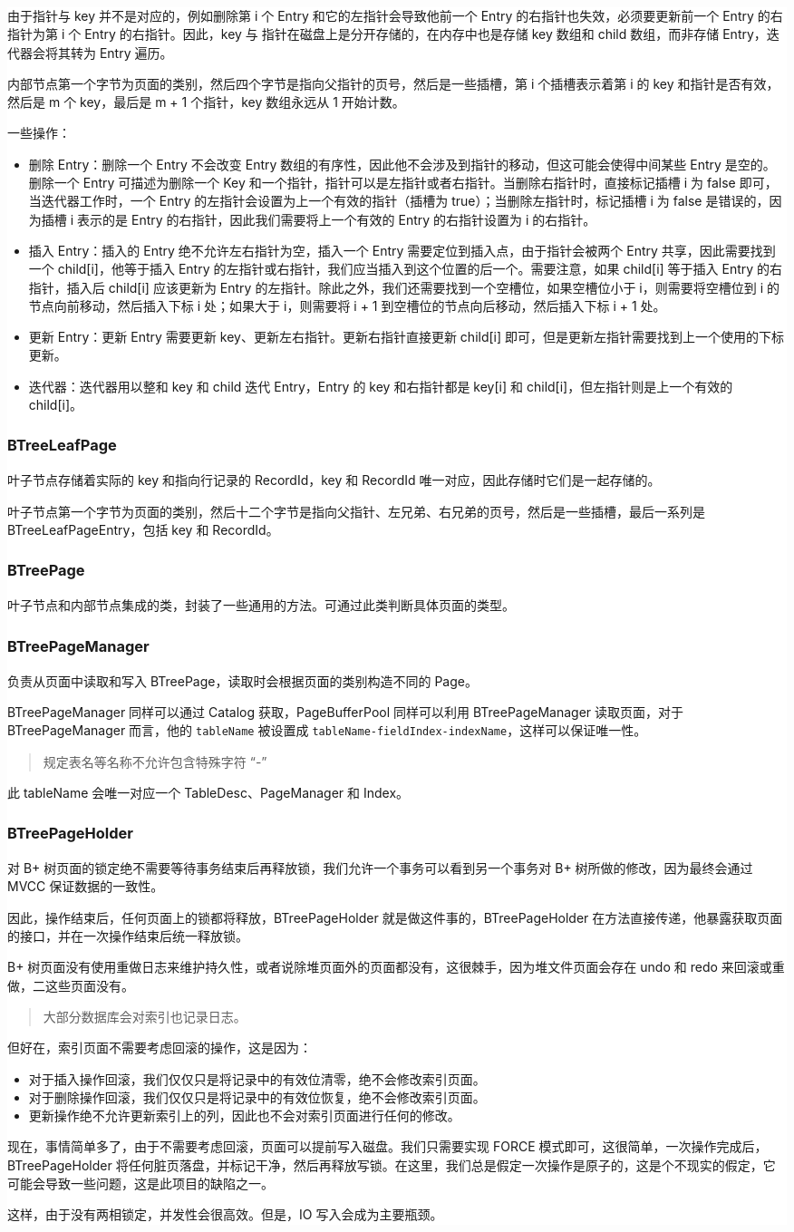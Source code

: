 由于指针与 key 并不是对应的，例如删除第 i 个 Entry 和它的左指针会导致他前一个 Entry 的右指针也失效，必须要更新前一个 Entry 的右指针为第 i 个 Entry 的右指针。因此，key 与 指针在磁盘上是分开存储的，在内存中也是存储 key 数组和 child 数组，而非存储 Entry，迭代器会将其转为 Entry 遍历。

内部节点第一个字节为页面的类别，然后四个字节是指向父指针的页号，然后是一些插槽，第 i 个插槽表示着第 i 的 key 和指针是否有效，然后是 m 个 key，最后是 m + 1 个指针，key 数组永远从 1 开始计数。

一些操作：

- 删除 Entry：删除一个 Entry 不会改变 Entry 数组的有序性，因此他不会涉及到指针的移动，但这可能会使得中间某些 Entry 是空的。删除一个 Entry 可描述为删除一个 Key 和一个指针，指针可以是左指针或者右指针。当删除右指针时，直接标记插槽 i 为 false 即可，当迭代器工作时，一个 Entry 的左指针会设置为上一个有效的指针（插槽为 true）；当删除左指针时，标记插槽 i 为 false  是错误的，因为插槽 i 表示的是 Entry 的右指针，因此我们需要将上一个有效的 Entry 的右指针设置为 i 的右指针。

- 插入 Entry：插入的 Entry 绝不允许左右指针为空，插入一个 Entry 需要定位到插入点，由于指针会被两个 Entry 共享，因此需要找到一个 child[i]，他等于插入 Entry 的左指针或右指针，我们应当插入到这个位置的后一个。需要注意，如果 child[i] 等于插入 Entry 的右指针，插入后 child[i] 应该更新为 Entry 的左指针。除此之外，我们还需要找到一个空槽位，如果空槽位小于 i，则需要将空槽位到 i 的节点向前移动，然后插入下标 i 处；如果大于 i，则需要将 i + 1 到空槽位的节点向后移动，然后插入下标 i + 1 处。
- 更新 Entry：更新 Entry 需要更新 key、更新左右指针。更新右指针直接更新 child[i] 即可，但是更新左指针需要找到上一个使用的下标更新。
- 迭代器：迭代器用以整和 key 和 child 迭代 Entry，Entry 的 key 和右指针都是 key[i] 和 child[i]，但左指针则是上一个有效的 child[i]。

### BTreeLeafPage

叶子节点存储着实际的 key 和指向行记录的 RecordId，key 和 RecordId 唯一对应，因此存储时它们是一起存储的。

叶子节点第一个字节为页面的类别，然后十二个字节是指向父指针、左兄弟、右兄弟的页号，然后是一些插槽，最后一系列是 BTreeLeafPageEntry，包括 key 和 RecordId。

### BTreePage

叶子节点和内部节点集成的类，封装了一些通用的方法。可通过此类判断具体页面的类型。

### BTreePageManager

负责从页面中读取和写入 BTreePage，读取时会根据页面的类别构造不同的 Page。 

BTreePageManager 同样可以通过 Catalog 获取，PageBufferPool 同样可以利用 BTreePageManager 读取页面，对于 BTreePageManager 而言，他的 `tableName` 被设置成 `tableName-fieldIndex-indexName`，这样可以保证唯一性。

> 规定表名等名称不允许包含特殊字符 “-”

此 tableName 会唯一对应一个 TableDesc、PageManager 和 Index。

### BTreePageHolder

对 B+ 树页面的锁定绝不需要等待事务结束后再释放锁，我们允许一个事务可以看到另一个事务对 B+ 树所做的修改，因为最终会通过 MVCC 保证数据的一致性。

因此，操作结束后，任何页面上的锁都将释放，BTreePageHolder 就是做这件事的，BTreePageHolder 在方法直接传递，他暴露获取页面的接口，并在一次操作结束后统一释放锁。

B+ 树页面没有使用重做日志来维护持久性，或者说除堆页面外的页面都没有，这很棘手，因为堆文件页面会存在 undo 和 redo 来回滚或重做，二这些页面没有。

> 大部分数据库会对索引也记录日志。

但好在，索引页面不需要考虑回滚的操作，这是因为：

- 对于插入操作回滚，我们仅仅只是将记录中的有效位清零，绝不会修改索引页面。
- 对于删除操作回滚，我们仅仅只是将记录中的有效位恢复，绝不会修改索引页面。
- 更新操作绝不允许更新索引上的列，因此也不会对索引页面进行任何的修改。

现在，事情简单多了，由于不需要考虑回滚，页面可以提前写入磁盘。我们只需要实现 FORCE 模式即可，这很简单，一次操作完成后，BTreePageHolder 将任何脏页落盘，并标记干净，然后再释放写锁。在这里，我们总是假定一次操作是原子的，这是个不现实的假定，它可能会导致一些问题，这是此项目的缺陷之一。

这样，由于没有两相锁定，并发性会很高效。但是，IO 写入会成为主要瓶颈。
